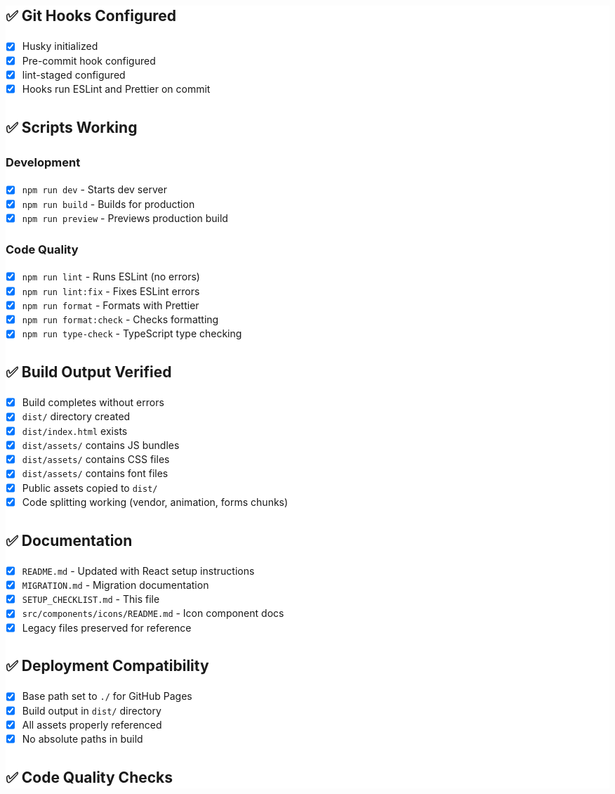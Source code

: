 ## ✅ Git Hooks Configured

- [x] Husky initialized
- [x] Pre-commit hook configured
- [x] lint-staged configured
- [x] Hooks run ESLint and Prettier on commit

## ✅ Scripts Working

### Development

- [x] `npm run dev` - Starts dev server
- [x] `npm run build` - Builds for production
- [x] `npm run preview` - Previews production build

### Code Quality

- [x] `npm run lint` - Runs ESLint (no errors)
- [x] `npm run lint:fix` - Fixes ESLint errors
- [x] `npm run format` - Formats with Prettier
- [x] `npm run format:check` - Checks formatting
- [x] `npm run type-check` - TypeScript type checking

## ✅ Build Output Verified

- [x] Build completes without errors
- [x] `dist/` directory created
- [x] `dist/index.html` exists
- [x] `dist/assets/` contains JS bundles
- [x] `dist/assets/` contains CSS files
- [x] `dist/assets/` contains font files
- [x] Public assets copied to `dist/`
- [x] Code splitting working (vendor, animation, forms chunks)

## ✅ Documentation

- [x] `README.md` - Updated with React setup instructions
- [x] `MIGRATION.md` - Migration documentation
- [x] `SETUP_CHECKLIST.md` - This file
- [x] `src/components/icons/README.md` - Icon component docs
- [x] Legacy files preserved for reference

## ✅ Deployment Compatibility

- [x] Base path set to `./` for GitHub Pages
- [x] Build output in `dist/` directory
- [x] All assets properly referenced
- [x] No absolute paths in build

## ✅ Code Quality Checks
